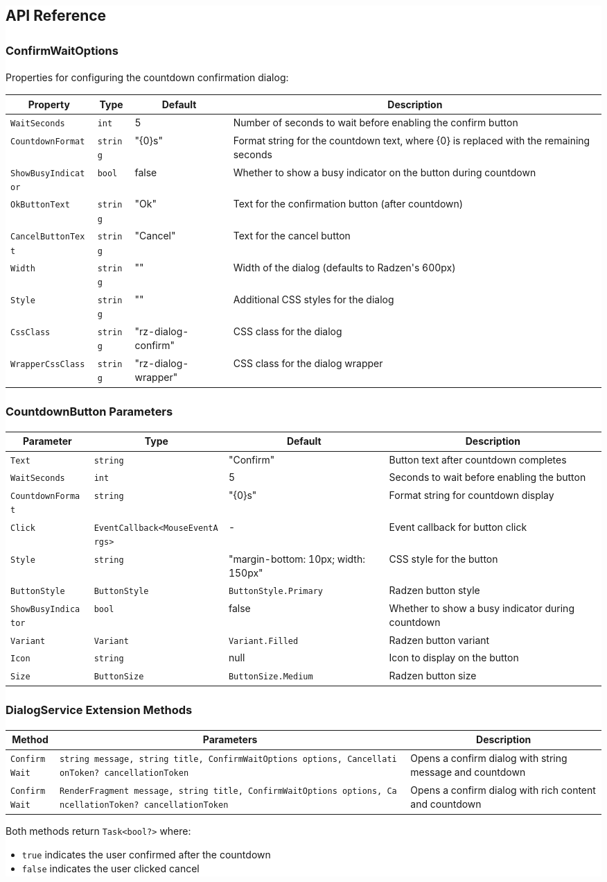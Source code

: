 ## API Reference

### ConfirmWaitOptions

Properties for configuring the countdown confirmation dialog:

| Property | Type | Default | Description |
|----------|------|---------|-------------|
| `WaitSeconds` | `int` | 5 | Number of seconds to wait before enabling the confirm button |
| `CountdownFormat` | `string` | "{0}s" | Format string for the countdown text, where {0} is replaced with the remaining seconds |
| `ShowBusyIndicator` | `bool` | false | Whether to show a busy indicator on the button during countdown |
| `OkButtonText` | `string` | "Ok" | Text for the confirmation button (after countdown) |
| `CancelButtonText` | `string` | "Cancel" | Text for the cancel button |
| `Width` | `string` | "" | Width of the dialog (defaults to Radzen's 600px) |
| `Style` | `string` | "" | Additional CSS styles for the dialog |
| `CssClass` | `string` | "rz-dialog-confirm" | CSS class for the dialog |
| `WrapperCssClass` | `string` | "rz-dialog-wrapper" | CSS class for the dialog wrapper |

### CountdownButton Parameters

| Parameter | Type | Default | Description |
|-----------|------|---------|-------------|
| `Text` | `string` | "Confirm" | Button text after countdown completes |
| `WaitSeconds` | `int` | 5 | Seconds to wait before enabling the button |
| `CountdownFormat` | `string` | "{0}s" | Format string for countdown display |
| `Click` | `EventCallback<MouseEventArgs>` | - | Event callback for button click |
| `Style` | `string` | "margin-bottom: 10px; width: 150px" | CSS style for the button |
| `ButtonStyle` | `ButtonStyle` | `ButtonStyle.Primary` | Radzen button style |
| `ShowBusyIndicator` | `bool` | false | Whether to show a busy indicator during countdown |
| `Variant` | `Variant` | `Variant.Filled` | Radzen button variant |
| `Icon` | `string` | null | Icon to display on the button |
| `Size` | `ButtonSize` | `ButtonSize.Medium` | Radzen button size |

### DialogService Extension Methods

| Method | Parameters | Description |
|--------|------------|-------------|
| `ConfirmWait` | `string message, string title, ConfirmWaitOptions options, CancellationToken? cancellationToken` | Opens a confirm dialog with string message and countdown |
| `ConfirmWait` | `RenderFragment message, string title, ConfirmWaitOptions options, CancellationToken? cancellationToken` | Opens a confirm dialog with rich content and countdown |

Both methods return `Task<bool?>` where:
- `true` indicates the user confirmed after the countdown
- `false` indicates the user clicked cancel